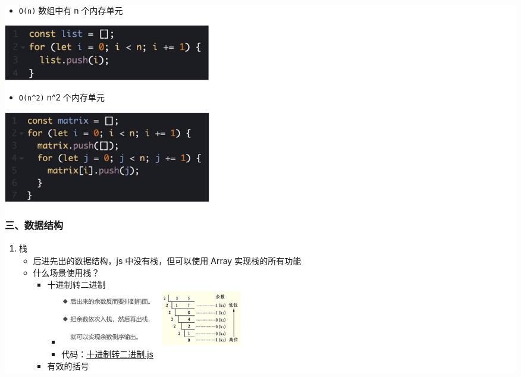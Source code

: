 - `O(n)` 数组中有 n 个内存单元

<img src="./picture/08.jpg" width="40%" height="auto">

- `O(n^2)` n^2 个内存单元

<img src="./picture/09.jpg" width="40%" height="auto">

### 三、数据结构

1. 栈
   - 后进先出的数据结构，js 中没有栈，但可以使用 Array 实现栈的所有功能
   - 什么场景使用栈？
     - 十进制转二进制
       - <img src="./picture/10.jpg" width="40%" height="auto">
       - 代码：[十进制转二进制.js](./src/数据结构/栈/十进制转二进制.js)
     - 有效的括号